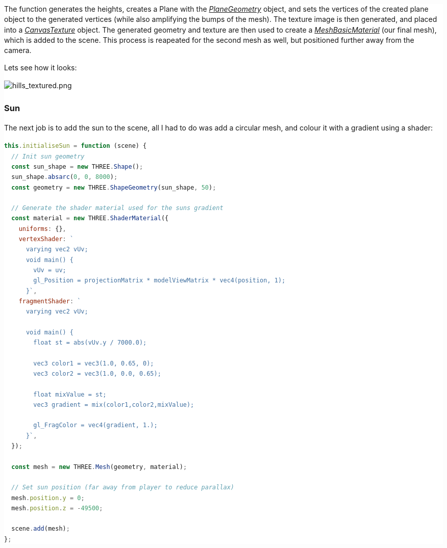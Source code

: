 The function generates the heights, creates a Plane with the [*PlaneGeometry*](https://threejs.org/docs/index.html?q=PlaneG#api/en/geometries/PlaneGeometry) object, and sets the vertices of the created plane object to the generated vertices (while also amplifying the bumps of the mesh). The texture image is then generated, and placed into a [*CanvasTexture*](https://threejs.org/docs/index.html?q=Canvas#api/en/textures/CanvasTexture) object. The generated geometry and texture are then used to create a [*MeshBasicMaterial*](https://threejs.org/docs/index.html?q=MeshBasic#api/en/materials/MeshBasicMaterial) (our final mesh), which is added to the scene. This process is reapeated for the second mesh as well, but positioned further away from the camera.

Lets see how it looks:

![hills_textured.png]({{site.baseurl}}/assets/images/making_a_vaporwave_game_with_three_js/hills_textured.png)

### Sun

The next job is to add the sun to the scene, all I had to do was add a circular mesh, and colour it with a gradient using a shader:

```javascript
this.initialiseSun = function (scene) {
  // Init sun geometry
  const sun_shape = new THREE.Shape();
  sun_shape.absarc(0, 0, 8000);
  const geometry = new THREE.ShapeGeometry(sun_shape, 50);

  // Generate the shader material used for the suns gradient
  const material = new THREE.ShaderMaterial({
    uniforms: {},
    vertexShader: `
      varying vec2 vUv;
      void main() {
        vUv = uv;
        gl_Position = projectionMatrix * modelViewMatrix * vec4(position, 1);
      }`,
    fragmentShader: `
      varying vec2 vUv;

      void main() {
        float st = abs(vUv.y / 7000.0);

        vec3 color1 = vec3(1.0, 0.65, 0);
        vec3 color2 = vec3(1.0, 0.0, 0.65);

        float mixValue = st;
        vec3 gradient = mix(color1,color2,mixValue);

        gl_FragColor = vec4(gradient, 1.);
      }`,
  });

  const mesh = new THREE.Mesh(geometry, material);

  // Set sun position (far away from player to reduce parallax)
  mesh.position.y = 0;
  mesh.position.z = -49500;

  scene.add(mesh);
};
```
